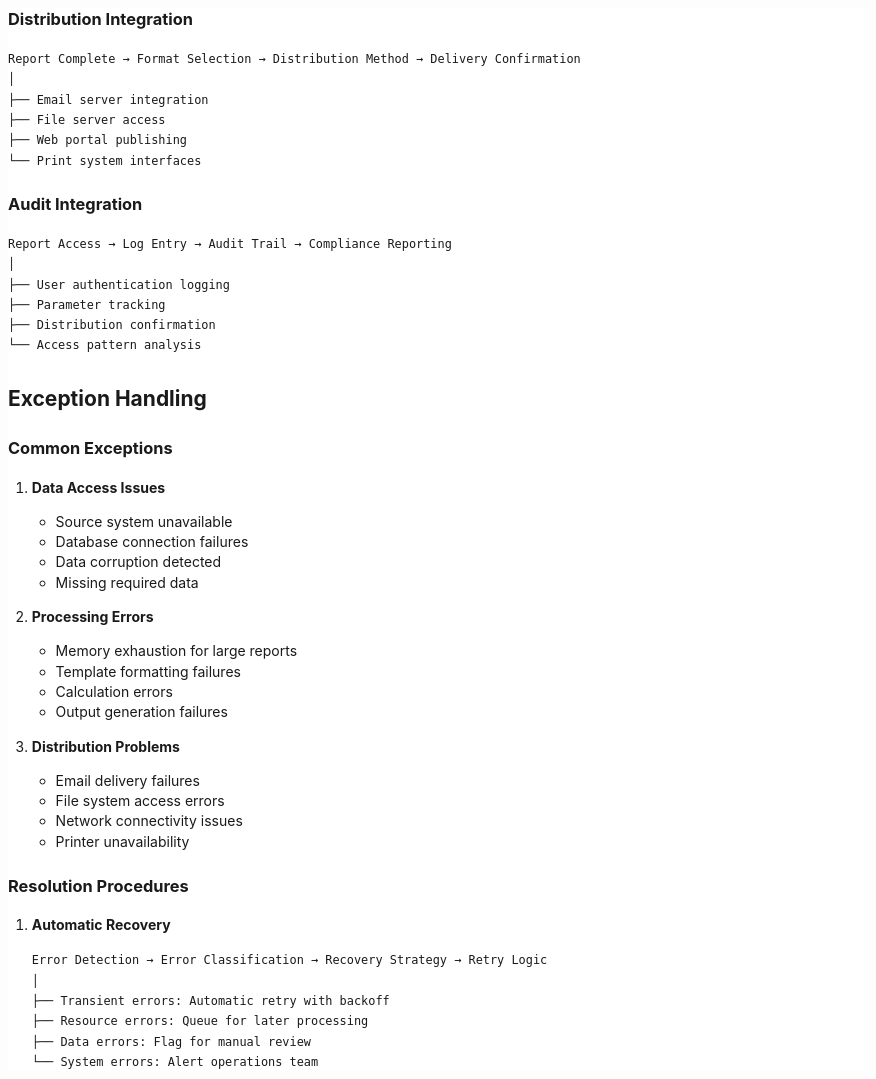 ### Distribution Integration

```
Report Complete → Format Selection → Distribution Method → Delivery Confirmation
│
├── Email server integration
├── File server access
├── Web portal publishing
└── Print system interfaces
```

### Audit Integration

```
Report Access → Log Entry → Audit Trail → Compliance Reporting
│
├── User authentication logging
├── Parameter tracking
├── Distribution confirmation
└── Access pattern analysis
```

## Exception Handling

### Common Exceptions

1. **Data Access Issues**
   - Source system unavailable
   - Database connection failures
   - Data corruption detected
   - Missing required data

2. **Processing Errors**
   - Memory exhaustion for large reports
   - Template formatting failures
   - Calculation errors
   - Output generation failures

3. **Distribution Problems**
   - Email delivery failures
   - File system access errors
   - Network connectivity issues
   - Printer unavailability

### Resolution Procedures

1. **Automatic Recovery**
   ```
   Error Detection → Error Classification → Recovery Strategy → Retry Logic
   │
   ├── Transient errors: Automatic retry with backoff
   ├── Resource errors: Queue for later processing
   ├── Data errors: Flag for manual review
   └── System errors: Alert operations team
   ```
